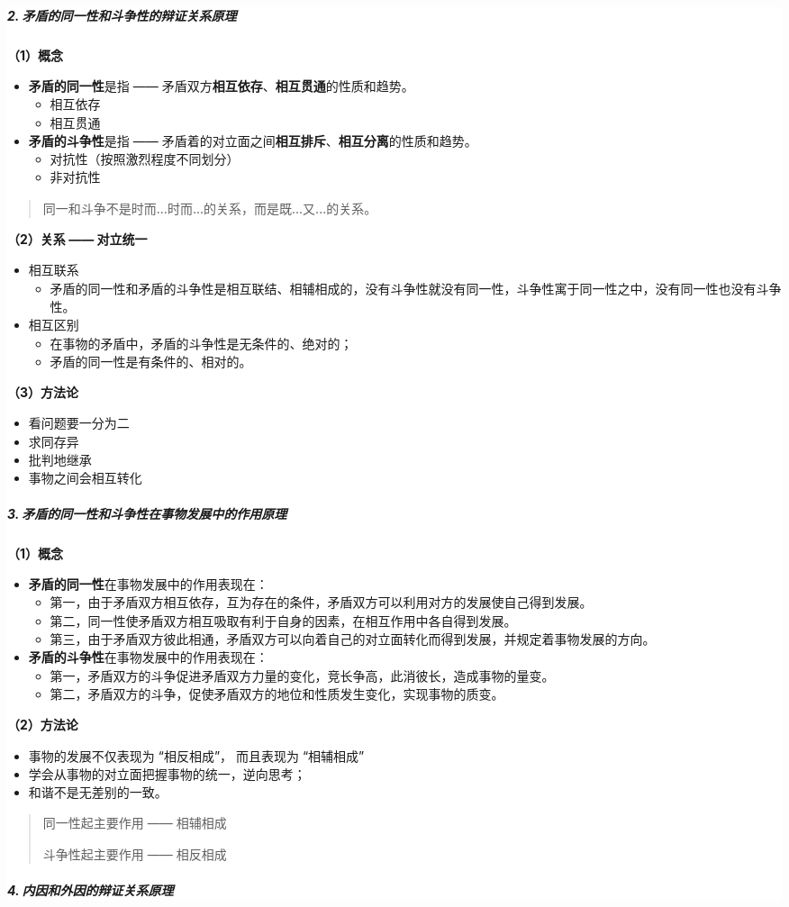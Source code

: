 
##### 2. 矛盾的同一性和斗争性的辩证关系原理

**（1）概念**

- **矛盾的同一性**是指 —— 矛盾双方**相互依存**、**相互贯通**的性质和趋势。
  - 相互依存
  - 相互贯通
- **矛盾的斗争性**是指 —— 矛盾着的对立面之间**相互排斥**、**相互分离**的性质和趋势。
  - 对抗性（按照激烈程度不同划分）
  - 非对抗性

> 同一和斗争不是时而...时而...的关系，而是既...又...的关系。



**（2）关系 —— 对立统一**

- 相互联系
  - 矛盾的同一性和矛盾的斗争性是相互联结、相辅相成的，没有斗争性就没有同一性，斗争性寓于同一性之中，没有同一性也没有斗争性。
- 相互区别
  - 在事物的矛盾中，矛盾的斗争性是无条件的、绝对的；
  - 矛盾的同一性是有条件的、相对的。



**（3）方法论**

- 看问题要一分为二
- 求同存异
- 批判地继承
- 事物之间会相互转化



##### 3. 矛盾的同一性和斗争性在事物发展中的作用原理

**（1）概念**

- **矛盾的同一性**在事物发展中的作用表现在：
  - 第一，由于矛盾双方相互依存，互为存在的条件，矛盾双方可以利用对方的发展使自己得到发展。
  - 第二，同一性使矛盾双方相互吸取有利于自身的因素，在相互作用中各自得到发展。
  - 第三，由于矛盾双方彼此相通，矛盾双方可以向着自己的对立面转化而得到发展，并规定着事物发展的方向。
- **矛盾的斗争性**在事物发展中的作用表现在：
  - 第一，矛盾双方的斗争促进矛盾双方力量的变化，竞长争高，此消彼长，造成事物的量变。
  - 第二，矛盾双方的斗争，促使矛盾双方的地位和性质发生变化，实现事物的质变。



**（2）方法论**

- 事物的发展不仅表现为 “相反相成”， 而且表现为 “相辅相成”
- 学会从事物的对立面把握事物的统一，逆向思考；
- 和谐不是无差别的一致。

> 同一性起主要作用 —— 相辅相成
>
> 斗争性起主要作用 —— 相反相成



##### 4. 内因和外因的辩证关系原理
